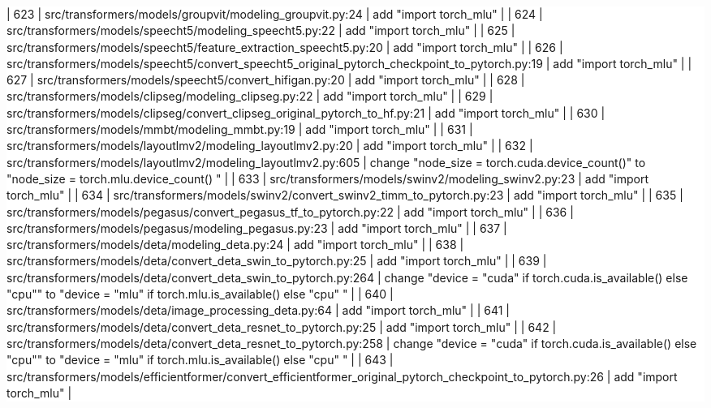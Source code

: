 | 623 | src/transformers/models/groupvit/modeling_groupvit.py:24 | add "import torch_mlu" |
| 624 | src/transformers/models/speecht5/modeling_speecht5.py:22 | add "import torch_mlu" |
| 625 | src/transformers/models/speecht5/feature_extraction_speecht5.py:20 | add "import torch_mlu" |
| 626 | src/transformers/models/speecht5/convert_speecht5_original_pytorch_checkpoint_to_pytorch.py:19 | add "import torch_mlu" |
| 627 | src/transformers/models/speecht5/convert_hifigan.py:20 | add "import torch_mlu" |
| 628 | src/transformers/models/clipseg/modeling_clipseg.py:22 | add "import torch_mlu" |
| 629 | src/transformers/models/clipseg/convert_clipseg_original_pytorch_to_hf.py:21 | add "import torch_mlu" |
| 630 | src/transformers/models/mmbt/modeling_mmbt.py:19 | add "import torch_mlu" |
| 631 | src/transformers/models/layoutlmv2/modeling_layoutlmv2.py:20 | add "import torch_mlu" |
| 632 | src/transformers/models/layoutlmv2/modeling_layoutlmv2.py:605 | change "node_size = torch.cuda.device_count()" to "node_size = torch.mlu.device_count() " |
| 633 | src/transformers/models/swinv2/modeling_swinv2.py:23 | add "import torch_mlu" |
| 634 | src/transformers/models/swinv2/convert_swinv2_timm_to_pytorch.py:23 | add "import torch_mlu" |
| 635 | src/transformers/models/pegasus/convert_pegasus_tf_to_pytorch.py:22 | add "import torch_mlu" |
| 636 | src/transformers/models/pegasus/modeling_pegasus.py:23 | add "import torch_mlu" |
| 637 | src/transformers/models/deta/modeling_deta.py:24 | add "import torch_mlu" |
| 638 | src/transformers/models/deta/convert_deta_swin_to_pytorch.py:25 | add "import torch_mlu" |
| 639 | src/transformers/models/deta/convert_deta_swin_to_pytorch.py:264 | change "device = "cuda" if torch.cuda.is_available() else "cpu"" to "device = "mlu" if torch.mlu.is_available() else "cpu" " |
| 640 | src/transformers/models/deta/image_processing_deta.py:64 | add "import torch_mlu" |
| 641 | src/transformers/models/deta/convert_deta_resnet_to_pytorch.py:25 | add "import torch_mlu" |
| 642 | src/transformers/models/deta/convert_deta_resnet_to_pytorch.py:258 | change "device = "cuda" if torch.cuda.is_available() else "cpu"" to "device = "mlu" if torch.mlu.is_available() else "cpu" " |
| 643 | src/transformers/models/efficientformer/convert_efficientformer_original_pytorch_checkpoint_to_pytorch.py:26 | add "import torch_mlu" |
